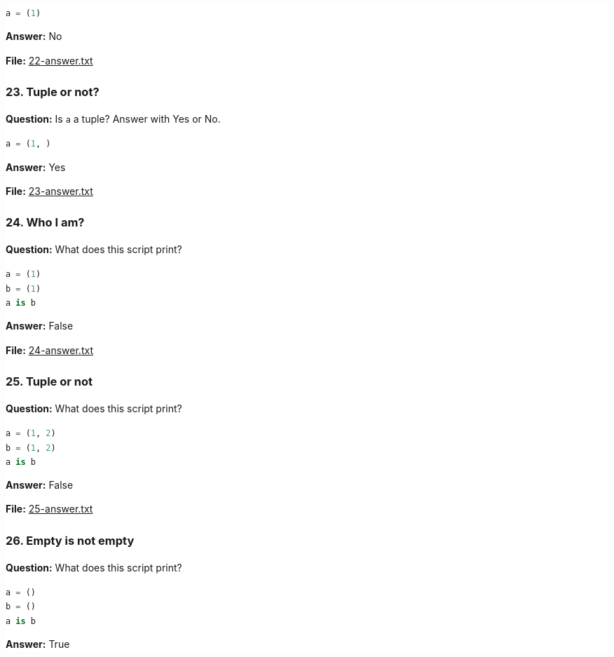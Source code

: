 ```python
a = (1)
```

**Answer:** No

**File:** [22-answer.txt](./22-answer.txt)

### 23. Tuple or not?

**Question:** Is `a` a tuple? Answer with Yes or No.

```python
a = (1, )
```

**Answer:** Yes

**File:** [23-answer.txt](./23-answer.txt)

### 24. Who I am?

**Question:** What does this script print?

```python
a = (1)
b = (1)
a is b
```

**Answer:** False

**File:** [24-answer.txt](./24-answer.txt)

### 25. Tuple or not

**Question:** What does this script print?

```python
a = (1, 2)
b = (1, 2)
a is b
```

**Answer:** False

**File:** [25-answer.txt](./25-answer.txt)

### 26. Empty is not empty

**Question:** What does this script print?

```python
a = ()
b = ()
a is b
```

**Answer:** True
